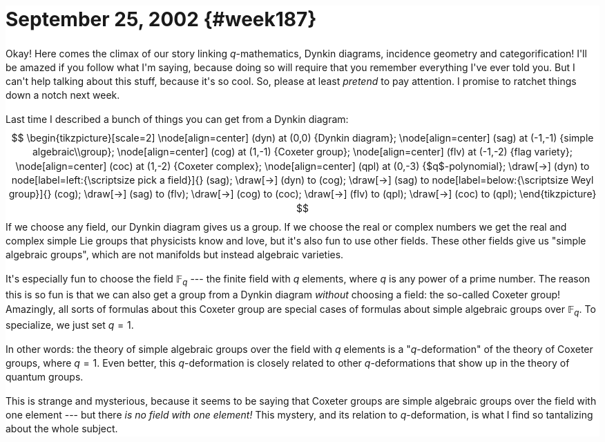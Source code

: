 # September 25, 2002 {#week187}

Okay! Here comes the climax of our story linking $q$-mathematics, Dynkin
diagrams, incidence geometry and categorification! I'll be amazed if
you follow what I'm saying, because doing so will require that you
remember everything I've ever told you. But I can't help talking about
this stuff, because it's so cool. So, please at least *pretend* to pay
attention. I promise to ratchet things down a notch next week.

Last time I described a bunch of things you can get from a Dynkin
diagram:
$$
  \begin{tikzpicture}[scale=2]
    \node[align=center] (dyn) at (0,0) {Dynkin diagram};
    \node[align=center] (sag) at (-1,-1) {simple algebraic\\group};
    \node[align=center] (cog) at (1,-1) {Coxeter group};
    \node[align=center] (flv) at (-1,-2) {flag variety};
    \node[align=center] (coc) at (1,-2) {Coxeter complex};
    \node[align=center] (qpl) at (0,-3) {$q$-polynomial};
    \draw[->] (dyn) to node[label=left:{\scriptsize pick a field}]{} (sag);
    \draw[->] (dyn) to (cog);
    \draw[->] (sag) to node[label=below:{\scriptsize Weyl group}]{} (cog);
    \draw[->] (sag) to (flv);
    \draw[->] (cog) to (coc);
    \draw[->] (flv) to (qpl);
    \draw[->] (coc) to (qpl);
  \end{tikzpicture}
$$
If we choose any field, our Dynkin diagram gives us a group. If we
choose the real or complex numbers we get the real and complex simple
Lie groups that physicists know and love, but it's also fun to use
other fields. These other fields give us "simple algebraic groups",
which are not manifolds but instead algebraic varieties.

It's especially fun to choose the field $\mathbb{F}_q$ --- the finite field with $q$
elements, where $q$ is any power of a prime number. The reason this is so
fun is that we can also get a group from a Dynkin diagram *without*
choosing a field: the so-called Coxeter group! Amazingly, all sorts of
formulas about this Coxeter group are special cases of formulas about
simple algebraic groups over $\mathbb{F}_q$. To specialize, we just set $q = 1$.

In other words: the theory of simple algebraic groups over the field
with $q$ elements is a "$q$-deformation" of the theory of Coxeter groups,
where $q = 1$. Even better, this $q$-deformation is closely related to other
$q$-deformations that show up in the theory of quantum groups.

This is strange and mysterious, because it seems to be saying that
Coxeter groups are simple algebraic groups over the field with one
element --- but there *is no field with one element!* This mystery, and
its relation to $q$-deformation, is what I find so tantalizing about the
whole subject.
